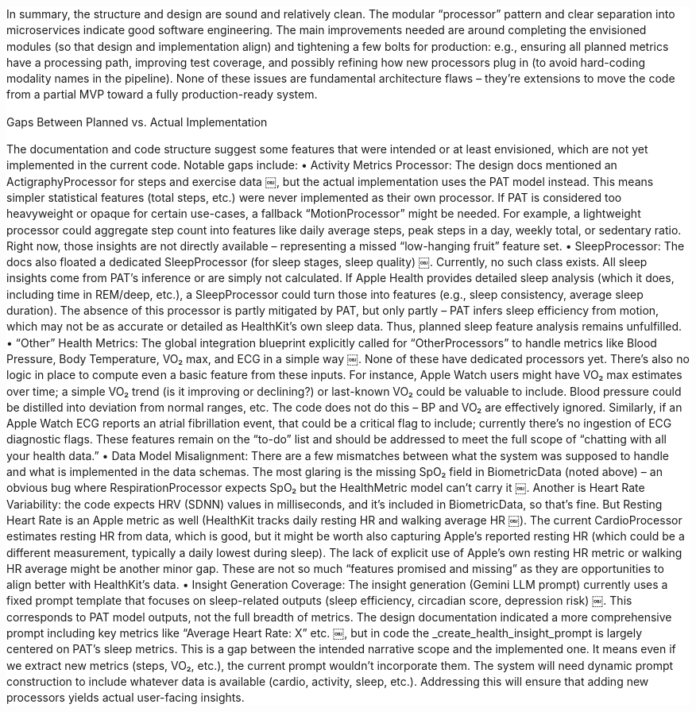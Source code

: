 In summary, the structure and design are sound and relatively clean. The modular “processor” pattern and clear separation into microservices indicate good software engineering. The main improvements needed are around completing the envisioned modules (so that design and implementation align) and tightening a few bolts for production: e.g., ensuring all planned metrics have a processing path, improving test coverage, and possibly refining how new processors plug in (to avoid hard-coding modality names in the pipeline). None of these issues are fundamental architecture flaws – they’re extensions to move the code from a partial MVP toward a fully production-ready system.

Gaps Between Planned vs. Actual Implementation

The documentation and code structure suggest some features that were intended or at least envisioned, which are not yet implemented in the current code. Notable gaps include:
	•	Activity Metrics Processor: The design docs mentioned an ActigraphyProcessor for steps and exercise data ￼, but the actual implementation uses the PAT model instead. This means simpler statistical features (total steps, etc.) were never implemented as their own processor. If PAT is considered too heavyweight or opaque for certain use-cases, a fallback “MotionProcessor” might be needed. For example, a lightweight processor could aggregate step count into features like daily average steps, peak steps in a day, weekly total, or sedentary ratio. Right now, those insights are not directly available – representing a missed “low-hanging fruit” feature set.
	•	SleepProcessor: The docs also floated a dedicated SleepProcessor (for sleep stages, sleep quality) ￼. Currently, no such class exists. All sleep insights come from PAT’s inference or are simply not calculated. If Apple Health provides detailed sleep analysis (which it does, including time in REM/deep, etc.), a SleepProcessor could turn those into features (e.g., sleep consistency, average sleep duration). The absence of this processor is partly mitigated by PAT, but only partly – PAT infers sleep efficiency from motion, which may not be as accurate or detailed as HealthKit’s own sleep data. Thus, planned sleep feature analysis remains unfulfilled.
	•	“Other” Health Metrics: The global integration blueprint explicitly called for “OtherProcessors” to handle metrics like Blood Pressure, Body Temperature, VO₂ max, and ECG in a simple way ￼. None of these have dedicated processors yet. There’s also no logic in place to compute even a basic feature from these inputs. For instance, Apple Watch users might have VO₂ max estimates over time; a simple VO₂ trend (is it improving or declining?) or last-known VO₂ could be valuable to include. Blood pressure could be distilled into deviation from normal ranges, etc. The code does not do this – BP and VO₂ are effectively ignored. Similarly, if an Apple Watch ECG reports an atrial fibrillation event, that could be a critical flag to include; currently there’s no ingestion of ECG diagnostic flags. These features remain on the “to-do” list and should be addressed to meet the full scope of “chatting with all your health data.”
	•	Data Model Misalignment: There are a few mismatches between what the system was supposed to handle and what is implemented in the data schemas. The most glaring is the missing SpO₂ field in BiometricData (noted above) – an obvious bug where RespirationProcessor expects SpO₂ but the HealthMetric model can’t carry it ￼. Another is Heart Rate Variability: the code expects HRV (SDNN) values in milliseconds, and it’s included in BiometricData, so that’s fine. But Resting Heart Rate is an Apple metric as well (HealthKit tracks daily resting HR and walking average HR ￼). The current CardioProcessor estimates resting HR from data, which is good, but it might be worth also capturing Apple’s reported resting HR (which could be a different measurement, typically a daily lowest during sleep). The lack of explicit use of Apple’s own resting HR metric or walking HR average might be another minor gap. These are not so much “features promised and missing” as they are opportunities to align better with HealthKit’s data.
	•	Insight Generation Coverage: The insight generation (Gemini LLM prompt) currently uses a fixed prompt template that focuses on sleep-related outputs (sleep efficiency, circadian score, depression risk) ￼. This corresponds to PAT model outputs, not the full breadth of metrics. The design documentation indicated a more comprehensive prompt including key metrics like “Average Heart Rate: X” etc. ￼, but in code the _create_health_insight_prompt is largely centered on PAT’s sleep metrics. This is a gap between the intended narrative scope and the implemented one. It means even if we extract new metrics (steps, VO₂, etc.), the current prompt wouldn’t incorporate them. The system will need dynamic prompt construction to include whatever data is available (cardio, activity, sleep, etc.). Addressing this will ensure that adding new processors yields actual user-facing insights.
